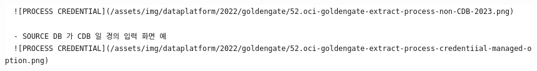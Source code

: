       ![PROCESS CREDENTIAL](/assets/img/dataplatform/2022/goldengate/52.oci-goldengate-extract-process-non-CDB-2023.png)  
      
      - SOURCE DB 가 CDB 일 경의 입력 화면 예
      ![PROCESS CREDENTIAL](/assets/img/dataplatform/2022/goldengate/52.oci-goldengate-extract-process-credentiial-managed-option.png)
